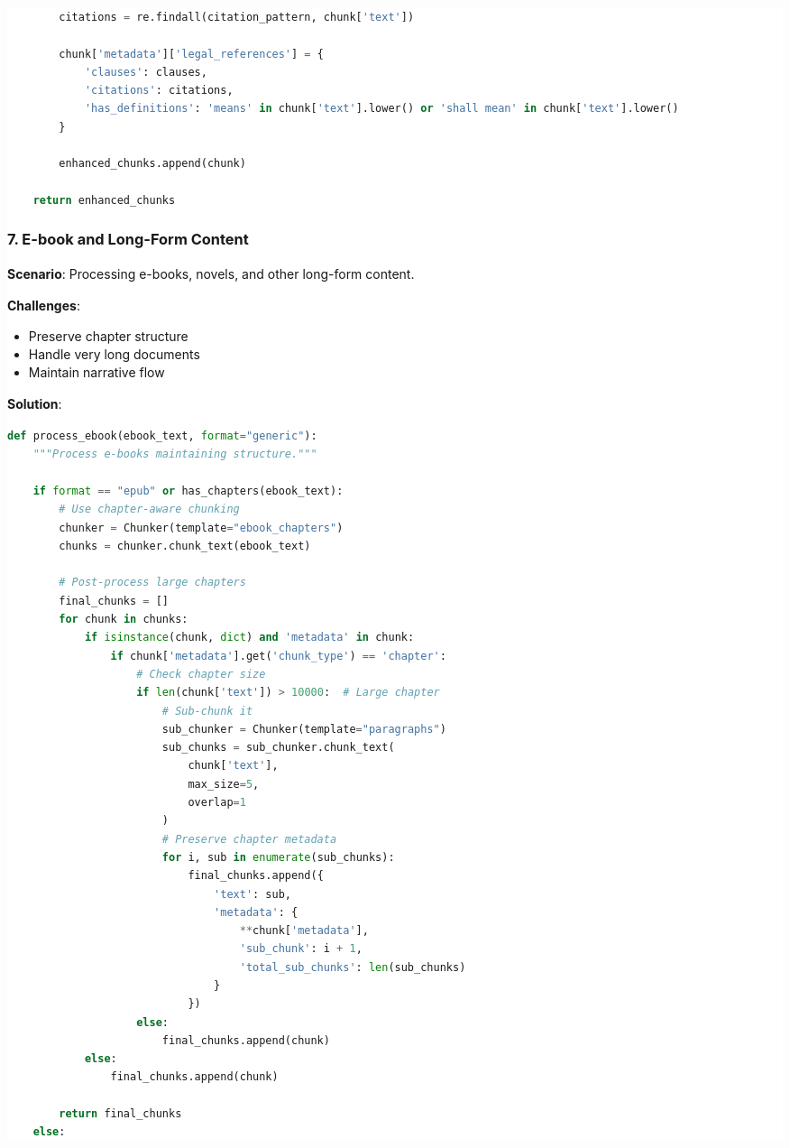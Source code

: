 ```python
        citations = re.findall(citation_pattern, chunk['text'])
        
        chunk['metadata']['legal_references'] = {
            'clauses': clauses,
            'citations': citations,
            'has_definitions': 'means' in chunk['text'].lower() or 'shall mean' in chunk['text'].lower()
        }
        
        enhanced_chunks.append(chunk)
    
    return enhanced_chunks
```

### 7. E-book and Long-Form Content

**Scenario**: Processing e-books, novels, and other long-form content.

**Challenges**:
- Preserve chapter structure
- Handle very long documents
- Maintain narrative flow

**Solution**:

```python
def process_ebook(ebook_text, format="generic"):
    """Process e-books maintaining structure."""
    
    if format == "epub" or has_chapters(ebook_text):
        # Use chapter-aware chunking
        chunker = Chunker(template="ebook_chapters")
        chunks = chunker.chunk_text(ebook_text)
        
        # Post-process large chapters
        final_chunks = []
        for chunk in chunks:
            if isinstance(chunk, dict) and 'metadata' in chunk:
                if chunk['metadata'].get('chunk_type') == 'chapter':
                    # Check chapter size
                    if len(chunk['text']) > 10000:  # Large chapter
                        # Sub-chunk it
                        sub_chunker = Chunker(template="paragraphs")
                        sub_chunks = sub_chunker.chunk_text(
                            chunk['text'],
                            max_size=5,
                            overlap=1
                        )
                        # Preserve chapter metadata
                        for i, sub in enumerate(sub_chunks):
                            final_chunks.append({
                                'text': sub,
                                'metadata': {
                                    **chunk['metadata'],
                                    'sub_chunk': i + 1,
                                    'total_sub_chunks': len(sub_chunks)
                                }
                            })
                    else:
                        final_chunks.append(chunk)
            else:
                final_chunks.append(chunk)
        
        return final_chunks
    else:
```